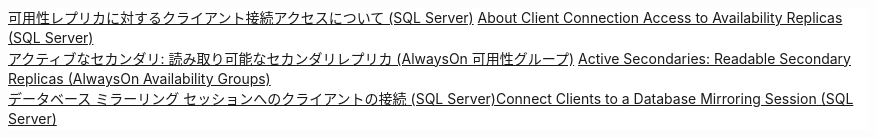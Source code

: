  <span data-ttu-id="3a072-251">[可用性レプリカに対するクライアント接続アクセスについて &#40;SQL Server&#41;](availability-groups/windows/about-client-connection-access-to-availability-replicas-sql-server.md) </span><span class="sxs-lookup"><span data-stu-id="3a072-251">[About Client Connection Access to Availability Replicas &#40;SQL Server&#41;](availability-groups/windows/about-client-connection-access-to-availability-replicas-sql-server.md) </span></span>  
 <span data-ttu-id="3a072-252">[アクティブなセカンダリ: 読み取り可能なセカンダリレプリカ &#40;AlwaysOn 可用性グループ&#41;](availability-groups/windows/active-secondaries-readable-secondary-replicas-always-on-availability-groups.md) </span><span class="sxs-lookup"><span data-stu-id="3a072-252">[Active Secondaries: Readable Secondary Replicas &#40;AlwaysOn Availability Groups&#41;](availability-groups/windows/active-secondaries-readable-secondary-replicas-always-on-availability-groups.md) </span></span>  
 [<span data-ttu-id="3a072-253">データベース ミラーリング セッションへのクライアントの接続 &#40;SQL Server&#41;</span><span class="sxs-lookup"><span data-stu-id="3a072-253">Connect Clients to a Database Mirroring Session &#40;SQL Server&#41;</span></span>](database-mirroring/connect-clients-to-a-database-mirroring-session-sql-server.md)

